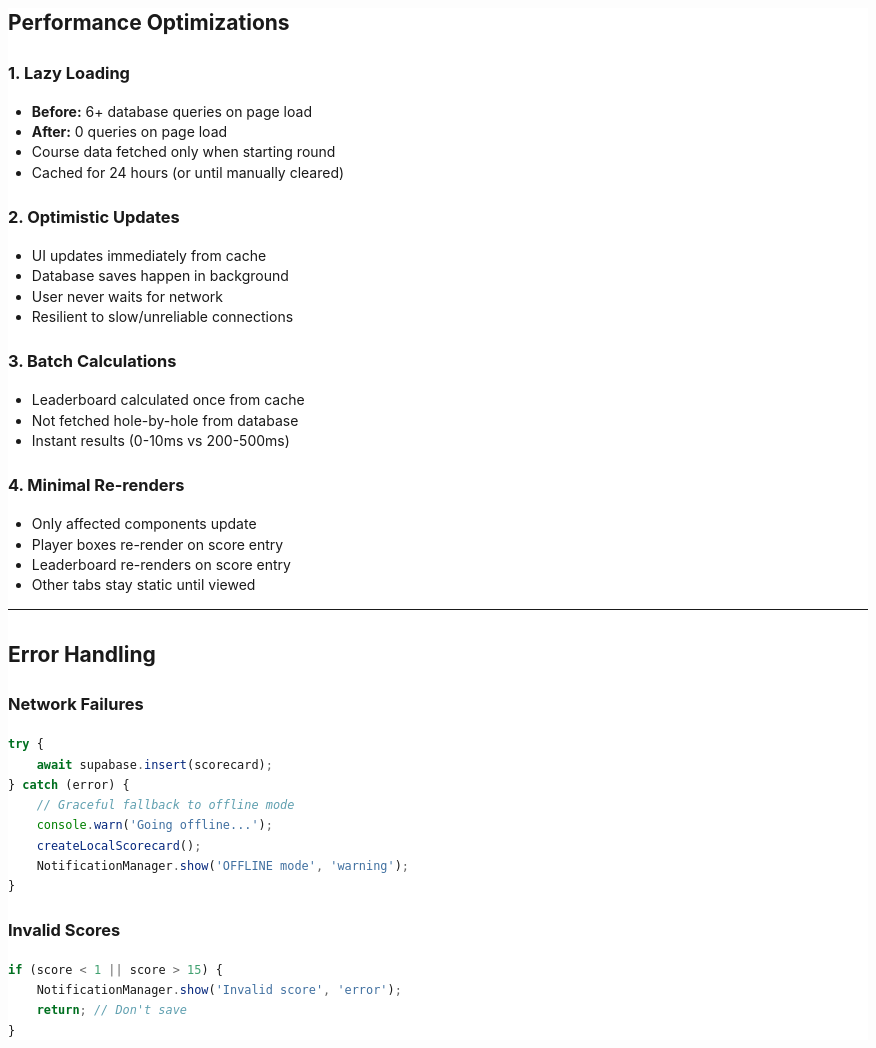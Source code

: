 
## Performance Optimizations

### 1. Lazy Loading
- **Before:** 6+ database queries on page load
- **After:** 0 queries on page load
- Course data fetched only when starting round
- Cached for 24 hours (or until manually cleared)

### 2. Optimistic Updates
- UI updates immediately from cache
- Database saves happen in background
- User never waits for network
- Resilient to slow/unreliable connections

### 3. Batch Calculations
- Leaderboard calculated once from cache
- Not fetched hole-by-hole from database
- Instant results (0-10ms vs 200-500ms)

### 4. Minimal Re-renders
- Only affected components update
- Player boxes re-render on score entry
- Leaderboard re-renders on score entry
- Other tabs stay static until viewed

---

## Error Handling

### Network Failures
```javascript
try {
    await supabase.insert(scorecard);
} catch (error) {
    // Graceful fallback to offline mode
    console.warn('Going offline...');
    createLocalScorecard();
    NotificationManager.show('OFFLINE mode', 'warning');
}
```

### Invalid Scores
```javascript
if (score < 1 || score > 15) {
    NotificationManager.show('Invalid score', 'error');
    return; // Don't save
}
```
